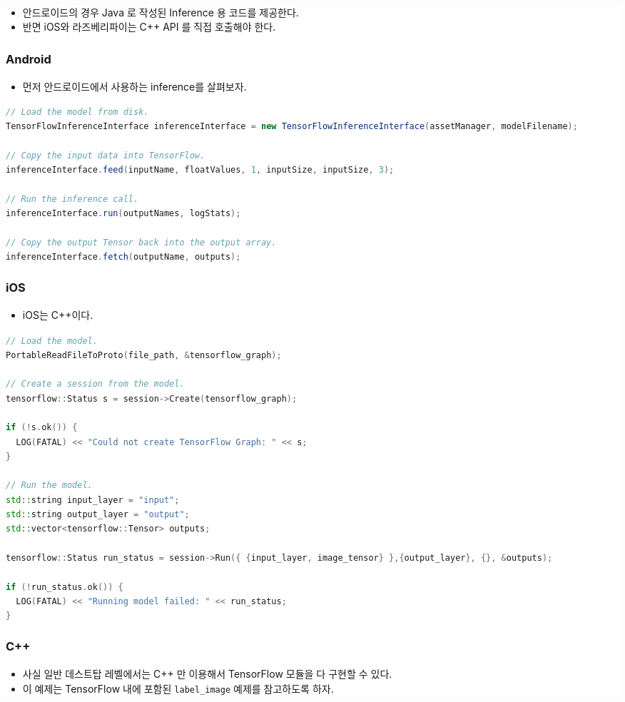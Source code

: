 - 안드로이드의 경우 Java 로 작성된 Inference 용 코드를 제공한다.
- 반면 iOS와 라즈베리파이는 C++ API 를 직접 호출해야 한다.

### Android

- 먼저 안드로이드에서 사용하는 inference를 살펴보자.

```java
// Load the model from disk.
TensorFlowInferenceInterface inferenceInterface = new TensorFlowInferenceInterface(assetManager, modelFilename);

// Copy the input data into TensorFlow.
inferenceInterface.feed(inputName, floatValues, 1, inputSize, inputSize, 3);

// Run the inference call.
inferenceInterface.run(outputNames, logStats);

// Copy the output Tensor back into the output array.
inferenceInterface.fetch(outputName, outputs);
```

### iOS

- iOS는 C++이다.

```cpp
// Load the model.
PortableReadFileToProto(file_path, &tensorflow_graph);

// Create a session from the model.
tensorflow::Status s = session->Create(tensorflow_graph);

if (!s.ok()) {
  LOG(FATAL) << "Could not create TensorFlow Graph: " << s;
}

// Run the model.
std::string input_layer = "input";
std::string output_layer = "output";
std::vector<tensorflow::Tensor> outputs;

tensorflow::Status run_status = session->Run({ {input_layer, image_tensor} },{output_layer}, {}, &outputs);

if (!run_status.ok()) {
  LOG(FATAL) << "Running model failed: " << run_status;
}
```

### C++

- 사실 일반 데스트탑 레벨에서는 C++ 만 이용해서 TensorFlow 모듈을 다 구현할 수 있다.
- 이 예제는 TensorFlow 내에 포함된 `label_image` 예제를 참고하도록 하자.
